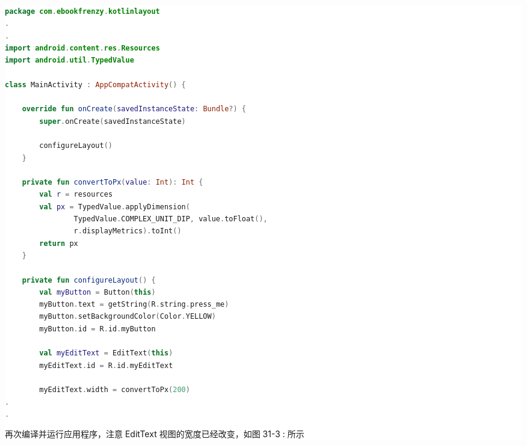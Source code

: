 ```kt
package com.ebookfrenzy.kotlinlayout
.
.
import android.content.res.Resources
import android.util.TypedValue

class MainActivity : AppCompatActivity() {

    override fun onCreate(savedInstanceState: Bundle?) {
        super.onCreate(savedInstanceState)

        configureLayout()
    }

    private fun convertToPx(value: Int): Int {
        val r = resources
        val px = TypedValue.applyDimension(
                TypedValue.COMPLEX_UNIT_DIP, value.toFloat(),
                r.displayMetrics).toInt()
        return px
    }

    private fun configureLayout() {
        val myButton = Button(this)
        myButton.text = getString(R.string.press_me)
        myButton.setBackgroundColor(Color.YELLOW)
        myButton.id = R.id.myButton

        val myEditText = EditText(this)
        myEditText.id = R.id.myEditText

        myEditText.width = convertToPx(200)
.
.
```

再次编译并运行应用程序，注意 EditText 视图的宽度已经改变，如图 31-3 : 所示
